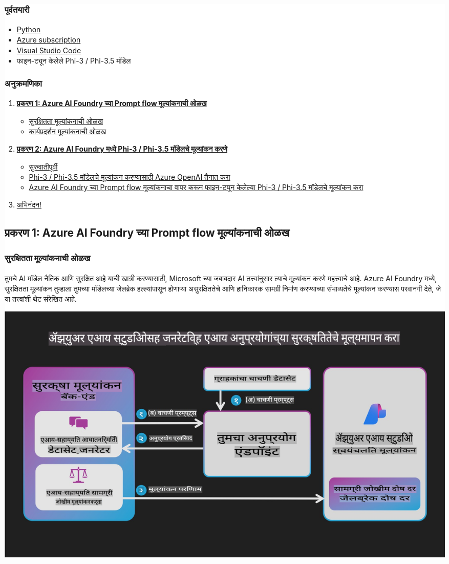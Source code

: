 ### पूर्वतयारी

- [Python](https://www.python.org/downloads)
- [Azure subscription](https://azure.microsoft.com/free?wt.mc_id=studentamb_279723)
- [Visual Studio Code](https://code.visualstudio.com)
- फाइन-ट्यून केलेले Phi-3 / Phi-3.5 मॉडेल

### अनुक्रमणिका

1. [**प्रकरण 1: Azure AI Foundry च्या Prompt flow मूल्यांकनाची ओळख**](../../../../../../md/02.Application/01.TextAndChat/Phi3)

    - [सुरक्षितता मूल्यांकनाची ओळख](../../../../../../md/02.Application/01.TextAndChat/Phi3)
    - [कार्यप्रदर्शन मूल्यांकनाची ओळख](../../../../../../md/02.Application/01.TextAndChat/Phi3)

1. [**प्रकरण 2: Azure AI Foundry मध्ये Phi-3 / Phi-3.5 मॉडेलचे मूल्यांकन करणे**](../../../../../../md/02.Application/01.TextAndChat/Phi3)

    - [सुरुवातीपूर्वी](../../../../../../md/02.Application/01.TextAndChat/Phi3)
    - [Phi-3 / Phi-3.5 मॉडेलचे मूल्यांकन करण्यासाठी Azure OpenAI तैनात करा](../../../../../../md/02.Application/01.TextAndChat/Phi3)
    - [Azure AI Foundry च्या Prompt flow मूल्यांकनाचा वापर करून फाइन-ट्यून केलेल्या Phi-3 / Phi-3.5 मॉडेलचे मूल्यांकन करा](../../../../../../md/02.Application/01.TextAndChat/Phi3)

1. [अभिनंदन!](../../../../../../md/02.Application/01.TextAndChat/Phi3)

## **प्रकरण 1: Azure AI Foundry च्या Prompt flow मूल्यांकनाची ओळख**

### सुरक्षितता मूल्यांकनाची ओळख

तुमचे AI मॉडेल नैतिक आणि सुरक्षित आहे याची खात्री करण्यासाठी, Microsoft च्या जबाबदार AI तत्त्वांनुसार त्याचे मूल्यांकन करणे महत्त्वाचे आहे. Azure AI Foundry मध्ये, सुरक्षितता मूल्यांकन तुम्हाला तुमच्या मॉडेलच्या जेलब्रेक हल्ल्यांपासून होणाऱ्या असुरक्षिततेचे आणि हानिकारक सामग्री निर्माण करण्याच्या संभाव्यतेचे मूल्यांकन करण्यास परवानगी देते, जे या तत्त्वांशी थेट संरेखित आहे.

![सुरक्षितता मूल्यांकन.](../../../../../../translated_images/safety-evaluation.91fdef98588aadf56e8043d04cd78d24aac1472d6c121a6289f60d50d1f33d42.mr.png)

